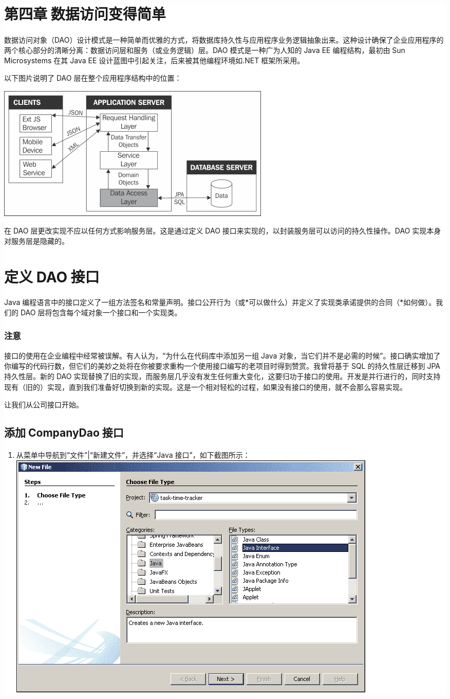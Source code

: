 # 第四章 数据访问变得简单

数据访问对象（DAO）设计模式是一种简单而优雅的方式，将数据库持久性与应用程序业务逻辑抽象出来。这种设计确保了企业应用程序的两个核心部分的清晰分离：数据访问层和服务（或业务逻辑）层。DAO 模式是一种广为人知的 Java EE 编程结构，最初由 Sun Microsystems 在其 Java EE 设计蓝图中引起关注，后来被其他编程环境如.NET 框架所采用。

以下图片说明了 DAO 层在整个应用程序结构中的位置：

![数据访问变得简单](img/5457_04_05.jpg)

在 DAO 层更改实现不应以任何方式影响服务层。这是通过定义 DAO 接口来实现的，以封装服务层可以访问的持久性操作。DAO 实现本身对服务层是隐藏的。

# 定义 DAO 接口

Java 编程语言中的接口定义了一组方法签名和常量声明。接口公开行为（或*可以做什么）并定义了实现类承诺提供的合同（*如何做）。我们的 DAO 层将包含每个域对象一个接口和一个实现类。

### 注意

接口的使用在企业编程中经常被误解。有人认为，“为什么在代码库中添加另一组 Java 对象，当它们并不是必需的时候”。接口确实增加了你编写的代码行数，但它们的美妙之处将在你被要求重构一个使用接口编写的老项目时得到赞赏。我曾将基于 SQL 的持久性层迁移到 JPA 持久性层。新的 DAO 实现替换了旧的实现，而服务层几乎没有发生任何重大变化，这要归功于接口的使用。开发是并行进行的，同时支持现有（旧的）实现，直到我们准备好切换到新的实现。这是一个相对轻松的过程，如果没有接口的使用，就不会那么容易实现。

让我们从公司接口开始。

## 添加 CompanyDao 接口

1.  从菜单中导航到“文件”|“新建文件”，并选择“Java 接口”，如下截图所示：![添加 CompanyDao 接口](img/5457_04_01.jpg)
